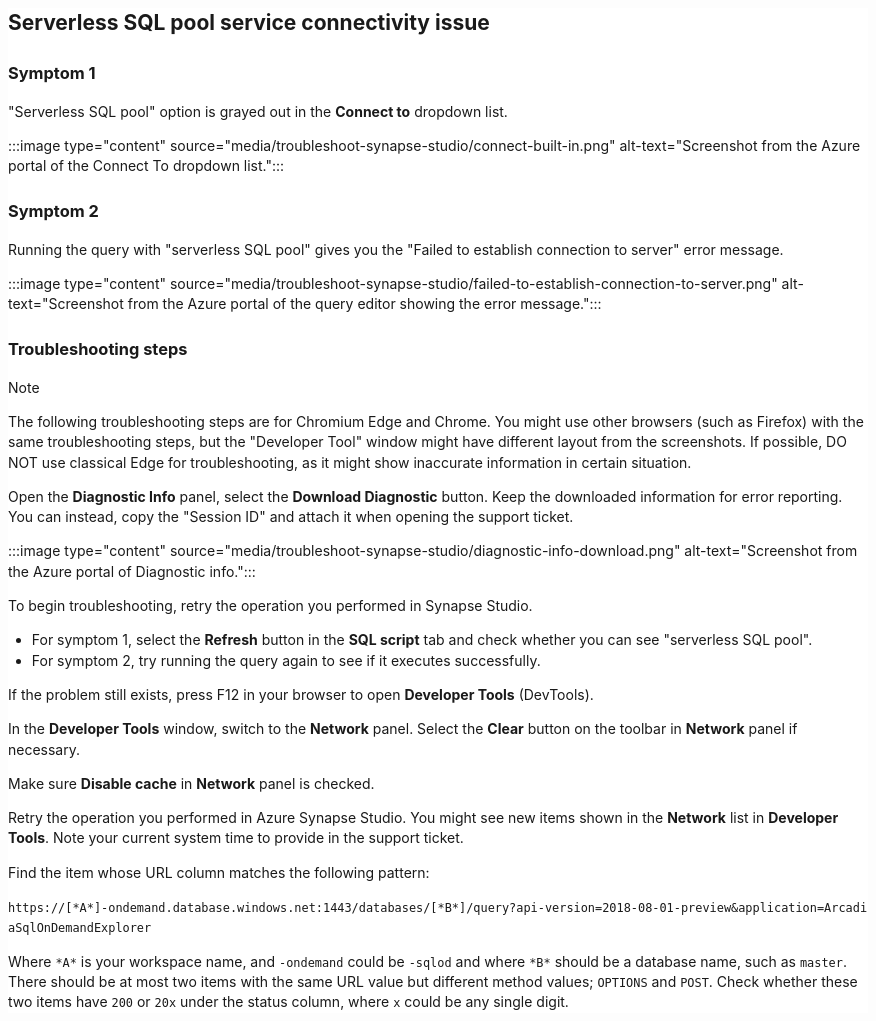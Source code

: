 ## Serverless SQL pool service connectivity issue

### Symptom 1

"Serverless SQL pool" option is grayed out in the **Connect to** dropdown list.

:::image type="content" source="media/troubleshoot-synapse-studio/connect-built-in.png" alt-text="Screenshot from the Azure portal of the Connect To dropdown list.":::

### Symptom 2

Running the query with "serverless SQL pool" gives you the "Failed to establish connection to server" error message.

:::image type="content" source="media/troubleshoot-synapse-studio/failed-to-establish-connection-to-server.png" alt-text="Screenshot from the Azure portal of the query editor showing the error message.":::

### Troubleshooting steps

> [!NOTE] 
> The following troubleshooting steps are for Chromium Edge and Chrome. You might use other browsers (such as Firefox) with the same troubleshooting steps, but the "Developer Tool" window might have different layout from the screenshots. If possible, DO NOT use classical Edge for troubleshooting, as it might show inaccurate information in certain situation.

Open the **Diagnostic Info** panel, select the **Download Diagnostic** button. Keep the downloaded information for error reporting. You can instead, copy the "Session ID" and attach it when opening the support ticket.

:::image type="content" source="media/troubleshoot-synapse-studio/diagnostic-info-download.png" alt-text="Screenshot from the Azure portal of Diagnostic info.":::

To begin troubleshooting, retry the operation you performed in Synapse Studio.

- For symptom 1, select the **Refresh** button in the **SQL script** tab and check whether you can see "serverless SQL pool".
- For symptom 2, try running the query again to see if it executes successfully.

If the problem still exists, press F12 in your browser to open **Developer Tools** (DevTools).

In the **Developer Tools** window, switch to the **Network** panel. Select the **Clear** button on the toolbar in **Network** panel if necessary.

Make sure **Disable cache** in **Network** panel is checked.

Retry the operation you performed in Azure Synapse Studio. You might see new items shown in the **Network** list in **Developer Tools**. Note your current system time to provide in the support ticket.

Find the item whose URL column matches the following pattern:

`https://[*A*]-ondemand.database.windows.net:1443/databases/[*B*]/query?api-version=2018-08-01-preview&application=ArcadiaSqlOnDemandExplorer`

Where `*A*` is your workspace name, and `-ondemand` could be `-sqlod` and where `*B*` should be a database name, such as `master`. There should be at most two items with the same URL value but different method values; `OPTIONS` and `POST`. Check whether these two items have `200` or `20x` under the status column, where `x` could be any single digit.
